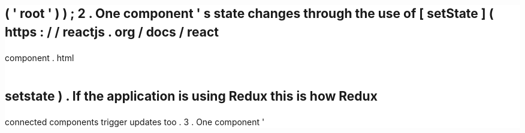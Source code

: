 (
'
root
'
)
)
;
2
.
One
component
'
s
state
changes
through
the
use
of
[
setState
]
(
https
:
/
/
reactjs
.
org
/
docs
/
react
-
component
.
html
#
setstate
)
.
If
the
application
is
using
Redux
this
is
how
Redux
-
connected
components
trigger
updates
too
.
3
.
One
component
'